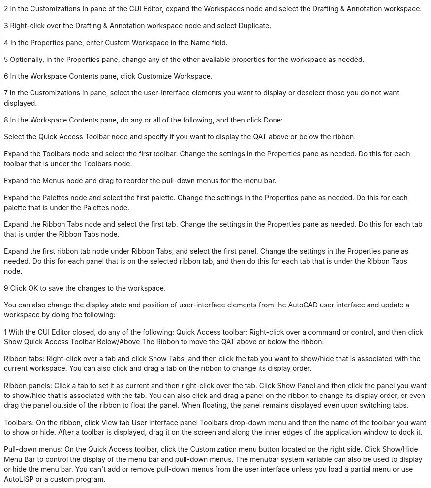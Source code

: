 2 In the Customizations In pane of the CUI Editor, expand the Workspaces node and select the Drafting & Annotation workspace.

3 Right-click over the Drafting & Annotation workspace node and select Duplicate.

4 In the Properties pane, enter Custom Workspace in the Name field.

5 Optionally, in the Properties pane, change any of the other available properties for the workspace as needed.

6 In the Workspace Contents pane, click Customize Workspace.

7 In the Customizations In pane, select the user-interface elements you want to display or deselect those you do not want displayed.

8 In the Workspace Contents pane, do any or all of the following, and then click Done:

Select the Quick Access Toolbar node and specify if you want to display the QAT above or below the ribbon.

Expand the Toolbars node and select the first toolbar. Change the settings in the Properties pane as needed. Do this for each toolbar that is under the Toolbars node.

Expand the Menus node and drag to reorder the pull-down menus for the menu bar.

Expand the Palettes node and select the first palette. Change the settings in the Properties pane as needed. Do this for each palette that is under the Palettes node.

Expand the Ribbon Tabs node and select the first tab. Change the settings in the Properties pane as needed. Do this for each tab that is under the Ribbon Tabs node.

Expand the first ribbon tab node under Ribbon Tabs, and select the first panel. Change the settings in the Properties pane as needed. Do this for each panel that is on the selected ribbon tab, and then do this for each tab that is under the Ribbon Tabs node.

9 Click OK to save the changes to the workspace.

You can also change the display state and position of user-interface elements from the AutoCAD user interface and update a workspace by doing the following:

1 With the CUI Editor closed, do any of the following: Quick Access toolbar: Right-click over a command or control, and then click Show Quick Access Toolbar Below/Above The Ribbon to move the QAT above or below the ribbon.

Ribbon tabs: Right-click over a tab and click Show Tabs, and then click the tab you want to show/hide that is associated with the current workspace. You can also click and drag a tab on the ribbon to change its display order.

Ribbon panels: Click a tab to set it as current and then right-click over the tab. Click Show Panel and then click the panel you want to show/hide that is associated with the tab. You can also click and drag a panel on the ribbon to change its display order, or even drag the panel outside of the ribbon to float the panel. When floating, the panel remains displayed even upon switching tabs.

Toolbars: On the ribbon, click View tab User Interface panel Toolbars drop-down menu <Customization Group Name> and then the name of the toolbar you want to show or hide. After a toolbar is displayed, drag it on the screen and along the inner edges of the application window to dock it.

Pull-down menus: On the Quick Access toolbar, click the Customization menu button located on the right side. Click Show/Hide Menu Bar to control the display of the menu bar and pull-down menus. The menubar system variable can also be used to display or hide the menu bar. You can't add or remove pull-down menus from the user interface unless you load a partial menu or use AutoLISP or a custom program.
